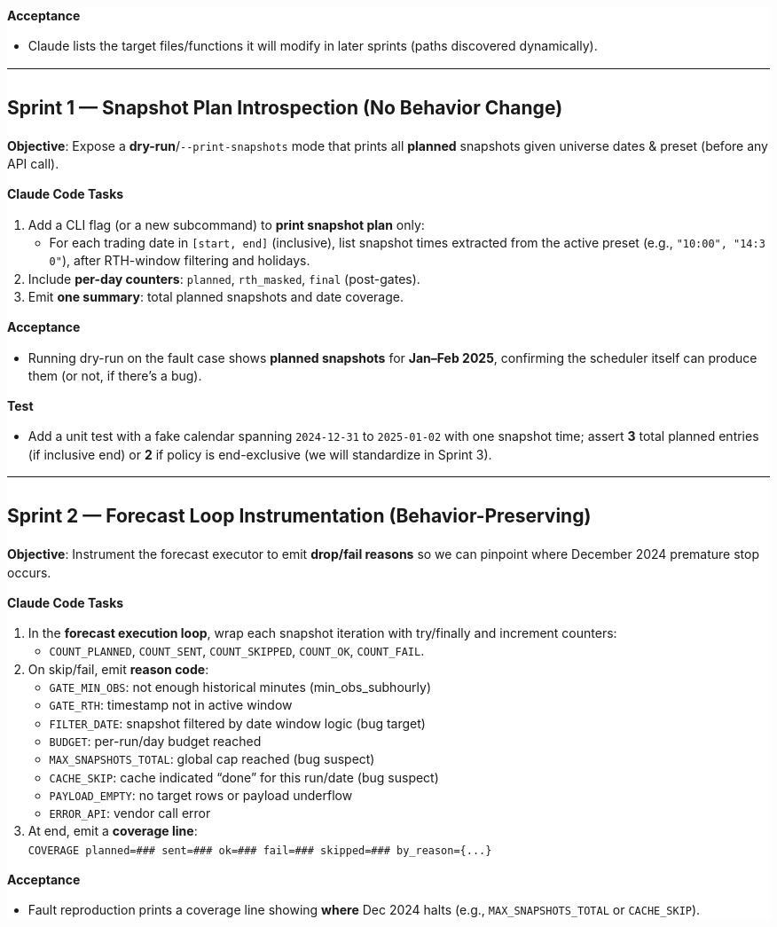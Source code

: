 **Acceptance**
- Claude lists the target files/functions it will modify in later sprints (paths discovered dynamically).

---

## Sprint 1 — Snapshot Plan Introspection (No Behavior Change)

**Objective**: Expose a **dry-run**/`--print-snapshots` mode that prints all **planned** snapshots given universe dates & preset (before any API call).

**Claude Code Tasks**
1. Add a CLI flag (or a new subcommand) to **print snapshot plan** only:
   - For each trading date in `[start, end]` (inclusive), list snapshot times extracted from the active preset (e.g., `"10:00", "14:30"`), after RTH-window filtering and holidays.
2. Include **per-day counters**: `planned`, `rth_masked`, `final` (post-gates).  
3. Emit **one summary**: total planned snapshots and date coverage.

**Acceptance**
- Running dry-run on the fault case shows **planned snapshots** for **Jan–Feb 2025**, confirming the scheduler itself can produce them (or not, if there’s a bug).

**Test**
- Add a unit test with a fake calendar spanning `2024-12-31` to `2025-01-02` with one snapshot time; assert **3** total planned entries (if inclusive end) or **2** if policy is end-exclusive (we will standardize in Sprint 3).

---

## Sprint 2 — Forecast Loop Instrumentation (Behavior-Preserving)

**Objective**: Instrument the forecast executor to emit **drop/fail reasons** so we can pinpoint where December 2024 premature stop occurs.

**Claude Code Tasks**
1. In the **forecast execution loop**, wrap each snapshot iteration with try/finally and increment counters:
   - `COUNT_PLANNED`, `COUNT_SENT`, `COUNT_SKIPPED`, `COUNT_OK`, `COUNT_FAIL`.
2. On skip/fail, emit **reason code**:
   - `GATE_MIN_OBS`: not enough historical minutes (min_obs_subhourly)
   - `GATE_RTH`: timestamp not in active window
   - `FILTER_DATE`: snapshot filtered by date window logic (bug target)
   - `BUDGET`: per-run/day budget reached
   - `MAX_SNAPSHOTS_TOTAL`: global cap reached (bug suspect)
   - `CACHE_SKIP`: cache indicated “done” for this run/date (bug suspect)
   - `PAYLOAD_EMPTY`: no target rows or payload underflow
   - `ERROR_API`: vendor call error
3. At end, emit a **coverage line**:  
   `COVERAGE planned=### sent=### ok=### fail=### skipped=### by_reason={...}`

**Acceptance**
- Fault reproduction prints a coverage line showing **where** Dec 2024 halts (e.g., `MAX_SNAPSHOTS_TOTAL` or `CACHE_SKIP`).
